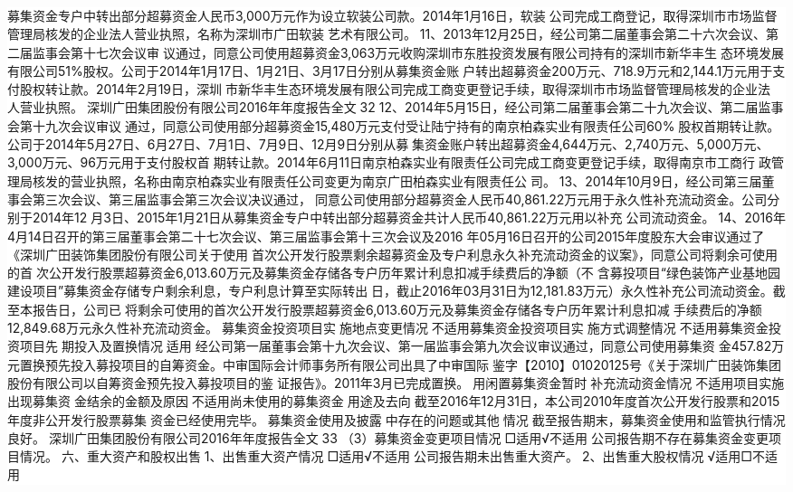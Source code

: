 募集资金专户中转出部分超募资金人民币3,000万元作为设立软装公司款。2014年1月16日，软装
公司完成工商登记，取得深圳市市场监督管理局核发的企业法人营业执照，名称为深圳市广田软装
艺术有限公司。
11、2013年12月25日，经公司第二届董事会第二十六次会议、第二届监事会第十七次会议审
议通过，同意公司使用超募资金3,063万元收购深圳市东胜投资发展有限公司持有的深圳市新华丰生
态环境发展有限公司51%股权。公司于2014年1月17日、1月21日、3月17日分别从募集资金账
户转出超募资金200万元、718.9万元和2,144.1万元用于支付股权转让款。2014年2月19日，深圳
市新华丰生态环境发展有限公司完成工商变更登记手续，取得深圳市市场监督管理局核发的企业法
人营业执照。
深圳广田集团股份有限公司2016年年度报告全文
32
12、2014年5月15日，经公司第二届董事会第二十九次会议、第二届监事会第十九次会议审议
通过，同意公司使用部分超募资金15,480万元支付受让陆宁持有的南京柏森实业有限责任公司60%
股权首期转让款。公司于2014年5月27日、6月27日、7月1日、7月9日、12月9日分别从募
集资金账户转出超募资金4,644万元、2,740万元、5,000万元、3,000万元、96万元用于支付股权首
期转让款。2014年6月11日南京柏森实业有限责任公司完成工商变更登记手续，取得南京市工商行
政管理局核发的营业执照，名称由南京柏森实业有限责任公司变更为南京广田柏森实业有限责任公
司。
13、2014年10月9日，经公司第三届董事会第三次会议、第三届监事会第三次会议决议通过，
同意公司使用部分超募资金人民币40,861.22万元用于永久性补充流动资金。公司分别于2014年12
月3日、2015年1月21日从募集资金专户中转出部分超募资金共计人民币40,861.22万元用以补充
公司流动资金。
14、2016年4月14日召开的第三届董事会第二十七次会议、第三届监事会第十三次会议及2016
年05月16日召开的公司2015年度股东大会审议通过了《深圳广田装饰集团股份有限公司关于使用
首次公开发行股票剩余超募资金及专户利息永久补充流动资金的议案》，同意公司将剩余可使用的首
次公开发行股票超募资金6,013.60万元及募集资金存储各专户历年累计利息扣减手续费后的净额（不
含募投项目“绿色装饰产业基地园建设项目”募集资金存储专户剩余利息，专户利息计算至实际转出
日，截止2016年03月31日为12,181.83万元）永久性补充公司流动资金。截至本报告日，公司已
将剩余可使用的首次公开发行股票超募资金6,013.60万元及募集资金存储各专户历年累计利息扣减
手续费后的净额12,849.68万元永久性补充流动资金。
募集资金投资项目实
施地点变更情况
不适用募集资金投资项目实
施方式调整情况
不适用募集资金投资项目先
期投入及置换情况
适用
经公司第一届董事会第十九次会议、第一届监事会第九次会议审议通过，同意公司使用募集资
金457.82万元置换预先投入募投项目的自筹资金。中审国际会计师事务所有限公司出具了中审国际
鉴字【2010】01020125号《关于深圳广田装饰集团股份有限公司以自筹资金预先投入募投项目的鉴
证报告》。2011年3月已完成置换。
用闲置募集资金暂时
补充流动资金情况
不适用项目实施出现募集资
金结余的金额及原因
不适用尚未使用的募集资金
用途及去向
截至2016年12月31日，本公司2010年度首次公开发行股票和2015年度非公开发行股票募集
资金已经使用完毕。
募集资金使用及披露
中存在的问题或其他
情况
截至报告期末，募集资金使用和监管执行情况良好。
深圳广田集团股份有限公司2016年年度报告全文
33
（3）募集资金变更项目情况
□适用√不适用
公司报告期不存在募集资金变更项目情况。
六、重大资产和股权出售
1、出售重大资产情况
□适用√不适用
公司报告期未出售重大资产。
2、出售重大股权情况
√适用□不适用